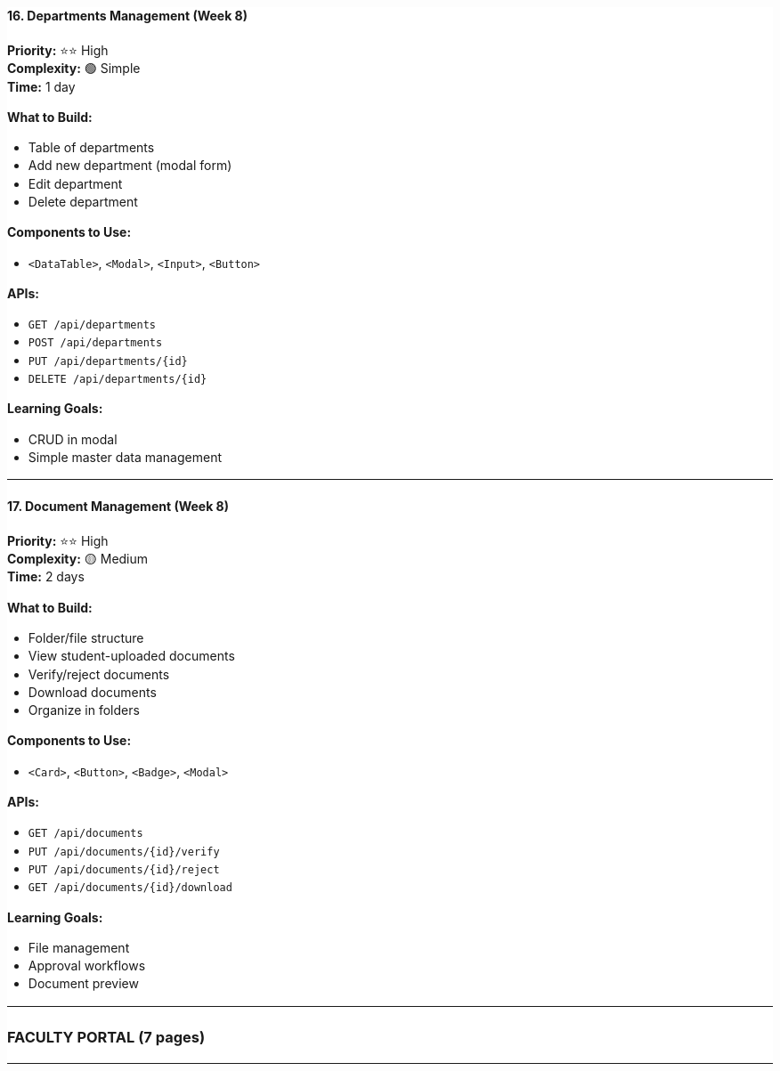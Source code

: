 
#### 16. Departments Management (Week 8)
**Priority:** ⭐⭐ High  
**Complexity:** 🟢 Simple  
**Time:** 1 day

**What to Build:**
- Table of departments
- Add new department (modal form)
- Edit department
- Delete department

**Components to Use:**
- `<DataTable>`, `<Modal>`, `<Input>`, `<Button>`

**APIs:**
- `GET /api/departments`
- `POST /api/departments`
- `PUT /api/departments/{id}`
- `DELETE /api/departments/{id}`

**Learning Goals:**
- CRUD in modal
- Simple master data management

---

#### 17. Document Management (Week 8)
**Priority:** ⭐⭐ High  
**Complexity:** 🟡 Medium  
**Time:** 2 days

**What to Build:**
- Folder/file structure
- View student-uploaded documents
- Verify/reject documents
- Download documents
- Organize in folders

**Components to Use:**
- `<Card>`, `<Button>`, `<Badge>`, `<Modal>`

**APIs:**
- `GET /api/documents`
- `PUT /api/documents/{id}/verify`
- `PUT /api/documents/{id}/reject`
- `GET /api/documents/{id}/download`

**Learning Goals:**
- File management
- Approval workflows
- Document preview

---

### **FACULTY PORTAL (7 pages)**

---